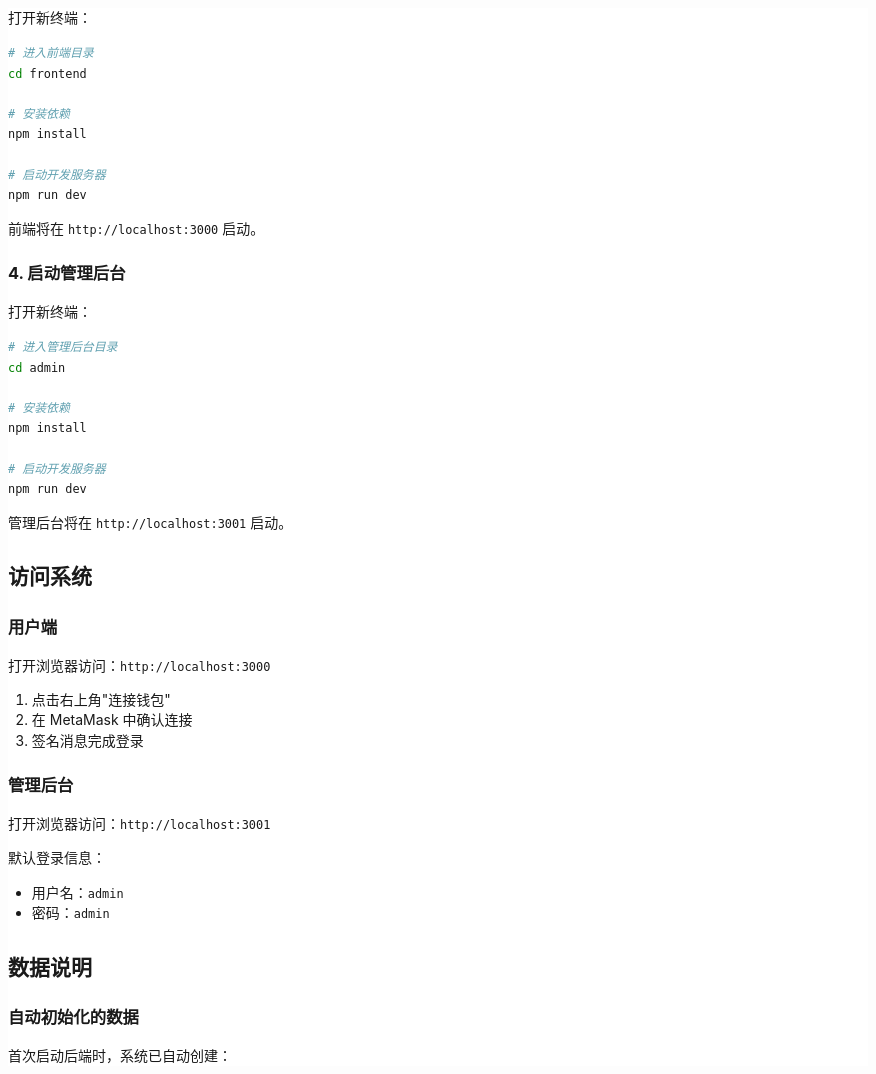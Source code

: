 打开新终端：

```bash
# 进入前端目录
cd frontend

# 安装依赖
npm install

# 启动开发服务器
npm run dev
```

前端将在 `http://localhost:3000` 启动。

### 4. 启动管理后台

打开新终端：

```bash
# 进入管理后台目录
cd admin

# 安装依赖
npm install

# 启动开发服务器
npm run dev
```

管理后台将在 `http://localhost:3001` 启动。

## 访问系统

### 用户端
打开浏览器访问：`http://localhost:3000`

1. 点击右上角"连接钱包"
2. 在 MetaMask 中确认连接
3. 签名消息完成登录

### 管理后台
打开浏览器访问：`http://localhost:3001`

默认登录信息：
- 用户名：`admin`
- 密码：`admin`

## 数据说明

### 自动初始化的数据

首次启动后端时，系统已自动创建：
